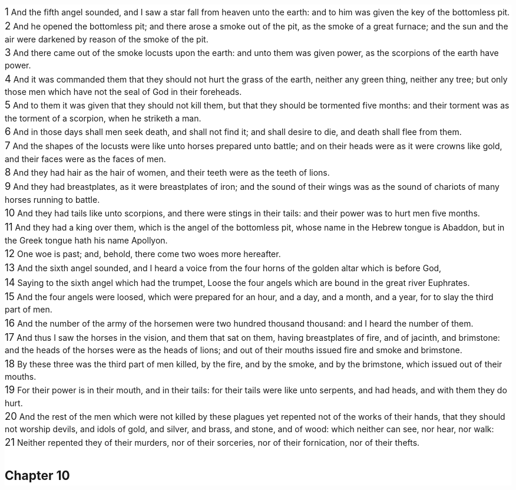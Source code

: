 <span style="font-size:larger;">1</span>  And the fifth angel sounded, and I saw a star fall from heaven unto the earth: and to him was given the key of the bottomless pit. <br><span style="font-size:larger;">2</span>  And he opened the bottomless pit; and there arose a smoke out of the pit, as the smoke of a great furnace; and the sun and the air were darkened by reason of the smoke of the pit. <br><span style="font-size:larger;">3</span>  And there came out of the smoke locusts upon the earth: and unto them was given power, as the scorpions of the earth have power. <br><span style="font-size:larger;">4</span>  And it was commanded them that they should not hurt the grass of the earth, neither any green thing, neither any tree; but only those men which have not the seal of God in their foreheads. <br><span style="font-size:larger;">5</span>  And to them it was given that they should not kill them, but that they should be tormented five months: and their torment was as the torment of a scorpion, when he striketh a man. <br><span style="font-size:larger;">6</span>  And in those days shall men seek death, and shall not find it; and shall desire to die, and death shall flee from them. <br><span style="font-size:larger;">7</span>  And the shapes of the locusts were like unto horses prepared unto battle; and on their heads were as it were crowns like gold, and their faces were as the faces of men. <br><span style="font-size:larger;">8</span>  And they had hair as the hair of women, and their teeth were as the teeth of lions. <br><span style="font-size:larger;">9</span>  And they had breastplates, as it were breastplates of iron; and the sound of their wings was as the sound of chariots of many horses running to battle. <br><span style="font-size:larger;">10</span>  And they had tails like unto scorpions, and there were stings in their tails: and their power was to hurt men five months. <br><span style="font-size:larger;">11</span>  And they had a king over them, which is the angel of the bottomless pit, whose name in the Hebrew tongue is Abaddon, but in the Greek tongue hath his name Apollyon. <br><span style="font-size:larger;">12</span>  One woe is past; and, behold, there come two woes more hereafter. <br><span style="font-size:larger;">13</span>  And the sixth angel sounded, and I heard a voice from the four horns of the golden altar which is before God, <br><span style="font-size:larger;">14</span>  Saying to the sixth angel which had the trumpet, Loose the four angels which are bound in the great river Euphrates. <br><span style="font-size:larger;">15</span>  And the four angels were loosed, which were prepared for an hour, and a day, and a month, and a year, for to slay the third part of men. <br><span style="font-size:larger;">16</span>  And the number of the army of the horsemen were two hundred thousand thousand: and I heard the number of them. <br><span style="font-size:larger;">17</span>  And thus I saw the horses in the vision, and them that sat on them, having breastplates of fire, and of jacinth, and brimstone: and the heads of the horses were as the heads of lions; and out of their mouths issued fire and smoke and brimstone. <br><span style="font-size:larger;">18</span>  By these three was the third part of men killed, by the fire, and by the smoke, and by the brimstone, which issued out of their mouths. <br><span style="font-size:larger;">19</span>  For their power is in their mouth, and in their tails: for their tails were like unto serpents, and had heads, and with them they do hurt. <br><span style="font-size:larger;">20</span>  And the rest of the men which were not killed by these plagues yet repented not of the works of their hands, that they should not worship devils, and idols of gold, and silver, and brass, and stone, and of wood: which neither can see, nor hear, nor walk: <br><span style="font-size:larger;">21</span>  Neither repented they of their murders, nor of their sorceries, nor of their fornication, nor of their thefts. <br>
## Chapter 10
